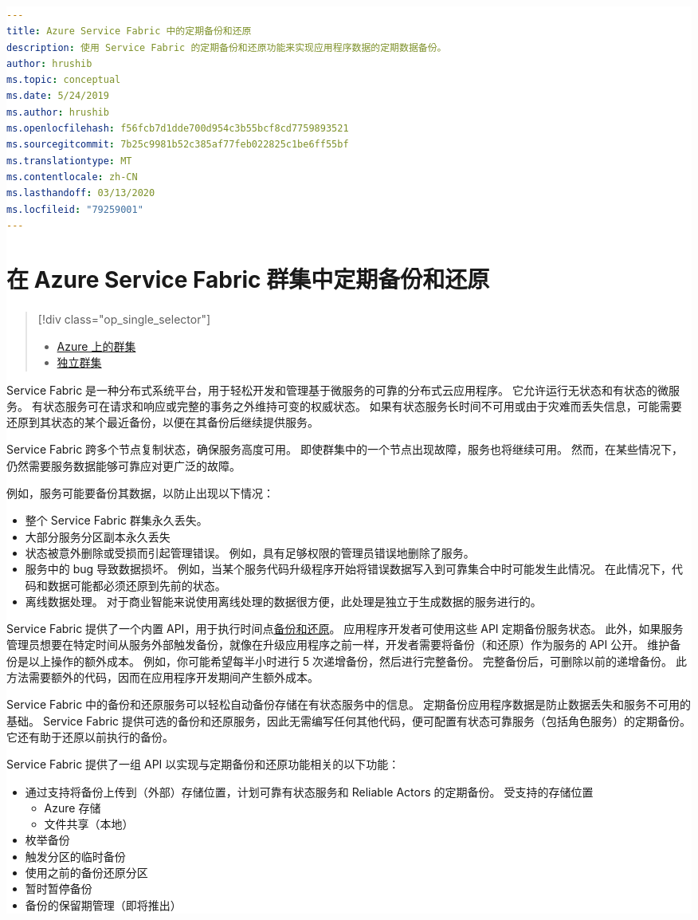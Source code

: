```yaml
---
title: Azure Service Fabric 中的定期备份和还原
description: 使用 Service Fabric 的定期备份和还原功能来实现应用程序数据的定期数据备份。
author: hrushib
ms.topic: conceptual
ms.date: 5/24/2019
ms.author: hrushib
ms.openlocfilehash: f56fcb7d1dde700d954c3b55bcf8cd7759893521
ms.sourcegitcommit: 7b25c9981b52c385af77feb022825c1be6ff55bf
ms.translationtype: MT
ms.contentlocale: zh-CN
ms.lasthandoff: 03/13/2020
ms.locfileid: "79259001"
---
```

# <a name="periodic-backup-and-restore-in-an-azure-service-fabric-cluster"></a>在 Azure Service Fabric 群集中定期备份和还原
> [!div class="op_single_selector"]
> * [Azure 上的群集](service-fabric-backuprestoreservice-quickstart-azurecluster.md) 
> * [独立群集](service-fabric-backuprestoreservice-quickstart-standalonecluster.md)
> 

Service Fabric 是一种分布式系统平台，用于轻松开发和管理基于微服务的可靠的分布式云应用程序。 它允许运行无状态和有状态的微服务。 有状态服务可在请求和响应或完整的事务之外维持可变的权威状态。 如果有状态服务长时间不可用或由于灾难而丢失信息，可能需要还原到其状态的某个最近备份，以便在其备份后继续提供服务。

Service Fabric 跨多个节点复制状态，确保服务高度可用。 即使群集中的一个节点出现故障，服务也将继续可用。 然而，在某些情况下，仍然需要服务数据能够可靠应对更广泛的故障。
 
例如，服务可能要备份其数据，以防止出现以下情况：
- 整个 Service Fabric 群集永久丢失。
- 大部分服务分区副本永久丢失
- 状态被意外删除或受损而引起管理错误。 例如，具有足够权限的管理员错误地删除了服务。
- 服务中的 bug 导致数据损坏。 例如，当某个服务代码升级程序开始将错误数据写入到可靠集合中时可能发生此情况。 在此情况下，代码和数据可能都必须还原到先前的状态。
- 离线数据处理。 对于商业智能来说使用离线处理的数据很方便，此处理是独立于生成数据的服务进行的。

Service Fabric 提供了一个内置 API，用于执行时间点[备份和还原](service-fabric-reliable-services-backup-restore.md)。 应用程序开发者可使用这些 API 定期备份服务状态。 此外，如果服务管理员想要在特定时间从服务外部触发备份，就像在升级应用程序之前一样，开发者需要将备份（和还原）作为服务的 API 公开。 维护备份是以上操作的额外成本。 例如，你可能希望每半小时进行 5 次递增备份，然后进行完整备份。 完整备份后，可删除以前的递增备份。 此方法需要额外的代码，因而在应用程序开发期间产生额外成本。

Service Fabric 中的备份和还原服务可以轻松自动备份存储在有状态服务中的信息。 定期备份应用程序数据是防止数据丢失和服务不可用的基础。 Service Fabric 提供可选的备份和还原服务，因此无需编写任何其他代码，便可配置有状态可靠服务（包括角色服务）的定期备份。 它还有助于还原以前执行的备份。 


Service Fabric 提供了一组 API 以实现与定期备份和还原功能相关的以下功能：

- 通过支持将备份上传到（外部）存储位置，计划可靠有状态服务和 Reliable Actors 的定期备份。 受支持的存储位置
    - Azure 存储
    - 文件共享（本地）
- 枚举备份
- 触发分区的临时备份
- 使用之前的备份还原分区
- 暂时暂停备份
- 备份的保留期管理（即将推出）


[0]: ./media/service-fabric-backuprestoreservice/partition-backedup-health-event-azure.png
[1]: ./media/service-fabric-backuprestoreservice/enable-backup-restore-service-with-portal.png
[3]: ./media/service-fabric-backuprestoreservice/enable-app-backup.png
[4]: ./media/service-fabric-backuprestoreservice/enable-application-backup.png
[5]: ./media/service-fabric-backuprestoreservice/backup-enumeration.png
[6]: ./media/service-fabric-backuprestoreservice/create-bp.png
[7]: ./media/service-fabric-backuprestoreservice/creation-bp.png